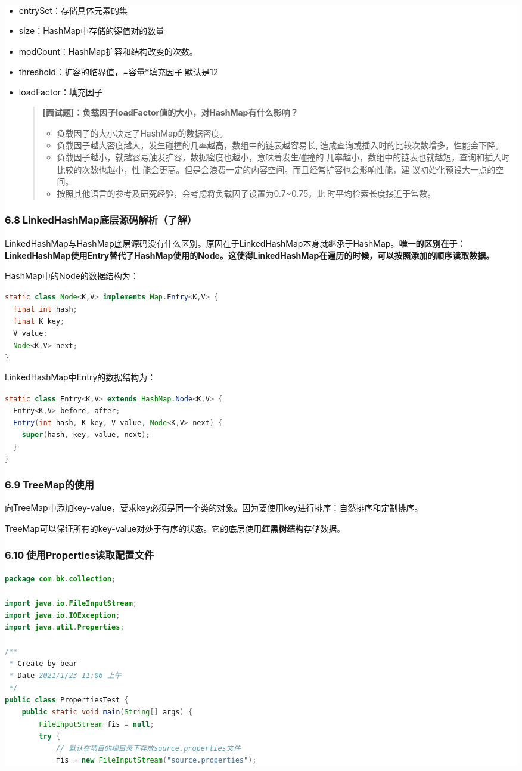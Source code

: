 - entrySet：存储具体元素的集

-  size：HashMap中存储的键值对的数量 

- modCount：HashMap扩容和结构改变的次数。 

- threshold：扩容的临界值，=容量*填充因子  默认是12

- loadFactor：填充因子

  > **[面试题]：负载因子loadFactor值的大小，对HashMap有什么影响？**
  >
  > - 负载因子的大小决定了HashMap的数据密度。 
  > - 负载因子越大密度越大，发生碰撞的几率越高，数组中的链表越容易长, 造成查询或插入时的比较次数增多，性能会下降。 
  > - 负载因子越小，就越容易触发扩容，数据密度也越小，意味着发生碰撞的 几率越小，数组中的链表也就越短，查询和插入时比较的次数也越小，性 能会更高。但是会浪费一定的内容空间。而且经常扩容也会影响性能，建 议初始化预设大一点的空间。 
  > - 按照其他语言的参考及研究经验，会考虑将负载因子设置为0.7~0.75，此 时平均检索长度接近于常数。

### 6.8 LinkedHashMap底层源码解析（了解）

LinkedHashMap与HashMap底层源码没有什么区别。原因在于LinkedHashMap本身就继承于HashMap。**唯一的区别在于：LinkedHashMap使用Entry替代了HashMap使用的Node。这使得LinkedHashMap在遍历的时候，可以按照添加的顺序读取数据。**

HashMap中的Node的数据结构为：

```java
static class Node<K,V> implements Map.Entry<K,V> { 
  final int hash; 
  final K key; 
  V value; 
  Node<K,V> next; 
}
```

LinkedHashMap中Entry的数据结构为：

```java
static class Entry<K,V> extends HashMap.Node<K,V> { 
  Entry<K,V> before, after; 
  Entry(int hash, K key, V value, Node<K,V> next) { 
    super(hash, key, value, next); 
  } 
}
```

### 6.9 TreeMap的使用

向TreeMap中添加key-value，要求key必须是同一个类的对象。因为要使用key进行排序：自然排序和定制排序。

TreeMap可以保证所有的key-value对处于有序的状态。它的底层使用**红黑树结构**存储数据。

### 6.10 使用Properties读取配置文件

```java
package com.bk.collection;

import java.io.FileInputStream;
import java.io.IOException;
import java.util.Properties;

/**
 * Create by bear
 * Date 2021/1/23 11:06 上午
 */
public class PropertiesTest {
    public static void main(String[] args) {
        FileInputStream fis = null;
        try {
            // 默认在项目的根目录下存放source.properties文件
            fis = new FileInputStream("source.properties");
```